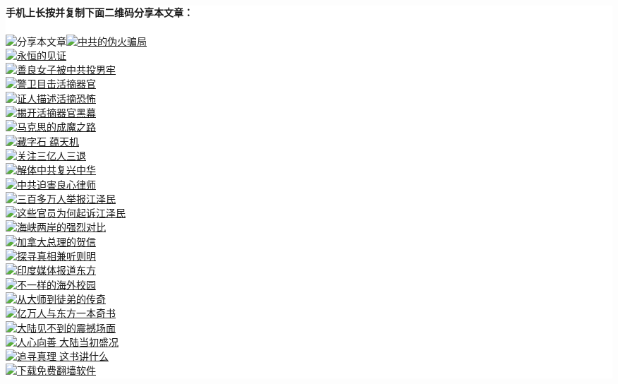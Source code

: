 <strong>手机上长按并复制下面二维码分享本文章：</strong><br><br><img src="https://quickchart.io/qr?size=256&text=https://github.com/1992513/djy/blob/master/gb/25/2/21/n14442412.md%231" title="分享本文章"></td><td VALIGN=TOP><a href="https://github.com/1992513/djy/blob/master/gb/16/1/21/n4622075.md?dfh#1" target="_blank"><img src="https://raw.githubusercontent.com/1992513/djy/master/gb/300/wei-f1.jpg" title="中共的伪火骗局"  alt="中共的伪火骗局"></a><br><a href="https://github.com/1992513/www/blob/master/README.md?dfh#9" target="_blank"><img src="https://raw.githubusercontent.com/1992513/djy/master/gb/300/yong-h.jpg" title="永恒的见证"  alt="永恒的见证"></a><br><a href="https://github.com/1992513/djy/blob/master/gb/13/9/29/n3974789.md?dfh#1" target="_blank"><img src="https://raw.githubusercontent.com/1992513/djy/master/gb/300/shang-lnz.jpg" title="善良女子被中共投男牢"  alt="善良女子被中共投男牢"></a><br><a href="https://github.com/1992513/djy/blob/master/gb/16/3/16/n4663449.md?dfh#1" target="_blank"><img src="https://raw.githubusercontent.com/1992513/djy/master/gb/300/huo-z3.jpg" title="警卫目击活摘器官"  alt="警卫目击活摘器官"></a><br><a href="https://github.com/1992513/djy/blob/master/gb/16/8/7/n8177641.md?dfh#1" target="_blank"><img src="https://raw.githubusercontent.com/1992513/djy/master/gb/300/huo-z4.jpg" title="证人描述活摘恐怖"  alt="证人描述活摘恐怖"></a><br><a href="https://github.com/1992513/djy/blob/master/gb/10/4/19/n2881569.md?dfh#1" target="_blank"><img src="https://raw.githubusercontent.com/1992513/djy/master/gb/300/huo-z1.jpg" title="揭开活摘器官黑幕"  alt="揭开活摘器官黑幕"></a><br><a href="https://github.com/1992513/djy/blob/master/gb/10/11/7/n3077476.md?dfh#1" target="_blank"><img src="https://raw.githubusercontent.com/1992513/djy/master/gb/300/ma-ks.jpg" title="马克思的成魔之路"  alt="马克思的成魔之路"></a><br><a href="https://github.com/1992513/djy/blob/master/gb/14/6/9/n4173977.md?dfh#1" target="_blank"><img src="https://raw.githubusercontent.com/1992513/djy/master/gb/300/chang-zs.jpg" title="藏字石 蕴天机"  alt="藏字石 蕴天机"></a><br><a href="https://github.com/1992513/djy/blob/master/gb/18/5/10/n10381511.md?dfh#1" target="_blank"><img src="https://raw.githubusercontent.com/1992513/djy/master/gb/300/st1.jpg" title="关注三亿人三退"  alt="关注三亿人三退"></a><br><a href="https://github.com/1992513/djy/blob/master/gb/18/3/21/n10237682.md?dfh#1" target="_blank"><img src="https://raw.githubusercontent.com/1992513/djy/master/gb/300/jie-t.jpg" title="解体中共复兴中华"  alt="解体中共复兴中华"></a><br><a href="https://github.com/1992513/djy/blob/master/gb/9/2/9/n2422991.md?dfh#1" target="_blank"><img src="https://raw.githubusercontent.com/1992513/djy/master/gb/300/gao-zs.jpg" title="中共迫害良心律师"  alt="中共迫害良心律师"></a><br><a href="https://github.com/1992513/djy/blob/master/gb/18/12/9/n10900044.md?dfh#1" target="_blank"><img src="https://raw.githubusercontent.com/1992513/djy/master/gb/300/sj1.jpg" title="三百多万人举报江泽民"  alt="三百多万人举报江泽民"></a><br><a href="https://github.com/1992513/djy/blob/master/gb/18/8/28/n10672014.md?dfh#1" target="_blank"><img src="https://raw.githubusercontent.com/1992513/djy/master/gb/300/sj2.jpg" title="这些官员为何起诉江泽民"  alt="这些官员为何起诉江泽民"></a><br><a href="https://github.com/1992513/djy/blob/master/gb/8/12/18/n2367165.md?dfh#1" target="_blank"><img src="https://raw.githubusercontent.com/1992513/djy/master/gb/300/liangan.jpg" title="海峡两岸的强烈对比"  alt="海峡两岸的强烈对比"></a><br><a href="https://github.com/1992513/djy/blob/master/gb/15/12/10/n4593139.md?dfh#1" target="_blank"><img src="https://raw.githubusercontent.com/1992513/djy/master/gb/300/jia-ndzl.jpg" title="加拿大总理的贺信"  alt="加拿大总理的贺信"></a><br><a href="https://github.com/1992513/djy/blob/master/gb/11/6/17/n3289382.md?dfh#1" target="_blank"><img src="https://raw.githubusercontent.com/1992513/djy/master/gb/300/xiao-wd.jpg" title="探寻真相兼听则明"  alt="探寻真相兼听则明"></a><br><a href="https://github.com/1992513/djy/blob/master/gb/18/10/27/n10812623.md?dfh#1" target="_blank"><img src="https://raw.githubusercontent.com/1992513/djy/master/gb/300/yindu.jpg" title="印度媒体报道东方"  alt="印度媒体报道东方"></a><br><a href="https://github.com/1992513/djy/blob/master/gb/18/6/9/n10469652.md?dfh#1" target="_blank"><img src="https://raw.githubusercontent.com/1992513/djy/master/gb/300/xie-j.jpg" title="不一样的海外校园"  alt="不一样的海外校园"></a><br><a href="https://github.com/1992513/djy/blob/master/gb/7/4/5/n1669415.md?dfh#1" target="_blank"><img src="https://raw.githubusercontent.com/1992513/djy/master/gb/300/li-up.jpg" title="从大师到徒弟的传奇"  alt="从大师到徒弟的传奇"></a><br><a href="https://github.com/1992513/djy/blob/master/gb/17/5/26/n9191512.md?dfh#1" target="_blank"><img src="https://raw.githubusercontent.com/1992513/djy/master/gb/300/zfl2.jpg" title="亿万人与东方一本奇书"  alt="亿万人与东方一本奇书"></a><br><a href="https://github.com/1992513/djy/blob/master/gb/13/11/27/n4020290.md?dfh#1" target="_blank"><img src="https://raw.githubusercontent.com/1992513/djy/master/gb/300/zhen-h.jpg" title="大陆见不到的震撼场面"  alt="大陆见不到的震撼场面"></a><br><a href="https://github.com/1992513/djy/blob/master/gb/15/7/17/n4482910.md?dfh#1" target="_blank"><img src="https://raw.githubusercontent.com/1992513/djy/master/gb/300/dalu-sk.jpg" title="人心向善 大陆当初盛况"  alt="人心向善 大陆当初盛况"></a><br><a href="https://github.com/1992513/djy/blob/master/gb/19/1/5/n10955468.md?dfh#1" target="_blank"><img src="https://raw.githubusercontent.com/1992513/djy/master/gb/300/zfl1.jpg" title="追寻真理 这书讲什么"  alt="追寻真理 这书讲什么"></a><br><a href="https://github.com/1992513/www/blob/master/README.md?dfh#1" target="_blank"><img src="https://raw.githubusercontent.com/1992513/djy/master/gb/300/fq1.jpg" title="下载免费翻墙软件"  alt="下载免费翻墙软件"></a><br></td></tr></table>
